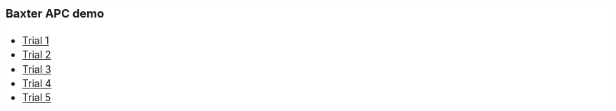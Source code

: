 ### Baxter APC demo

- [Trial 1](https://drive.google.com/open?id=156y7_M6OwD9z6B4RKwZ0UPLnyHKaNKFm)
- [Trial 2](https://drive.google.com/open?id=1Qb0k0Uzj0pTZhNvM7VIgD6g0RC1ohqg1)
- [Trial 3](https://drive.google.com/open?id=10XZ_5bBKgEk_QqtONCfnXYRLKTE6rpgE)
- [Trial 4](https://drive.google.com/open?id=1IyVME3OggckIfDYCDwIjQmdNneWYdXWd)
- [Trial 5](https://drive.google.com/open?id=1jwq_UdDzgDf-UfBpAS0G0KeykvZ-gLhW)
